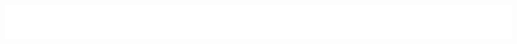 <style>
	#ltBlock937102584 .lt-block-wrapper {
		padding-top: 0px; padding-bottom: 0px	}

			
			</style>


<div id="ltBlock937102584" data-block-id="937102584"
               class="lt-block lt-view separator01 lt-separator lt-separator"
     data-code="b-492a3"
          >
	<div class="lt-block-wrapper">
	<hr/></div></div>



</div><script>
	$(function() {
		var updateBlock = function (content, updated) {
			// console.log(json);
			var $el = $('#lite-block-live-wrapper-1609714061-2994');
			$el.html(content);
			$el.data('updated', updated);
		};
		if (window.accountUserWebSocketConnection) {
			var handler = function(message, json) {
				updateBlock(json.content, json.updated);
			};
			window.accountUserWebSocketConnection.subscribeChannel('update-lite-block-937102584', handler);
			window.accountUserWebSocketConnection.subscribeChannel('update-lite-block-937102584-user-133943005', handler);
		}
			});
</script>
			<div data-updated="1608123030" id="lite-block-live-wrapper-1609714061-3014" class="lite-block-live-wrapper o-lt-onecolumn o-lt-onecolumn-common" data-block-id="937102585">

<style>
	#ltBlock937102585 .lt-block-wrapper {
		padding-top: 30px; padding-bottom: 15px	}

			
			</style>


<div id="ltBlock937102585" data-block-id="937102585"
               class="lt-block lt-view bld01 lt-onecolumn lt-onecolumn-common"
     data-code="b-56986"
          >
	<div class="lt-block-wrapper">
	<div class="container">
	<div class="row">
		<div class="modal-block-content block-box col-md-12 text-center" style="">
			
<div
	id="builder3913489"
	class="builder  animated-block"
	data-path="items"
	data-animation-order="in-turn">
	
